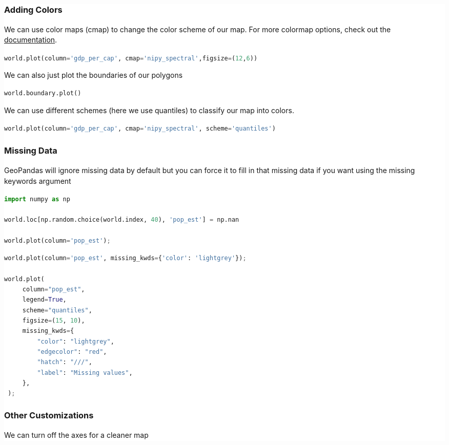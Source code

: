 ### Adding Colors


We can use color maps (cmap) to change the color scheme of our map. For more colormap options, check out the [documentation](https://matplotlib.org/2.0.2/users/colormaps.html).

```python
world.plot(column='gdp_per_cap', cmap='nipy_spectral',figsize=(12,6))
```

We can also just plot the boundaries of our polygons

```python
world.boundary.plot()
```

We can use different schemes (here we use quantiles) to classify our map into colors. 

```python
world.plot(column='gdp_per_cap', cmap='nipy_spectral', scheme='quantiles')
```

### Missing Data


GeoPandas will ignore missing data by default but you can force it to fill in that missing data if you want using the missing keywords argument

```python
import numpy as np

world.loc[np.random.choice(world.index, 40), 'pop_est'] = np.nan

world.plot(column='pop_est');
```

```python
world.plot(column='pop_est', missing_kwds={'color': 'lightgrey'});

world.plot(
     column="pop_est",
     legend=True,
     scheme="quantiles",
     figsize=(15, 10),
     missing_kwds={
         "color": "lightgrey",
         "edgecolor": "red",
         "hatch": "///",
         "label": "Missing values",
     },
 );
```

### Other Customizations


We can turn off the axes for a cleaner map
